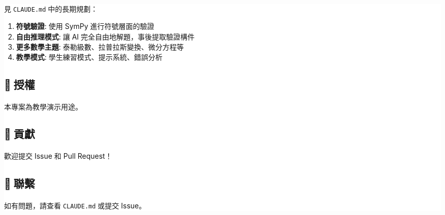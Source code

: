 見 `CLAUDE.md` 中的長期規劃：

1. **符號驗證**: 使用 SymPy 進行符號層面的驗證
2. **自由推理模式**: 讓 AI 完全自由地解題，事後提取驗證構件
3. **更多數學主題**: 泰勒級數、拉普拉斯變換、微分方程等
4. **教學模式**: 學生練習模式、提示系統、錯誤分析

## 📄 授權

本專案為教學演示用途。

## 🤝 貢獻

歡迎提交 Issue 和 Pull Request！

## 📧 聯繫

如有問題，請查看 `CLAUDE.md` 或提交 Issue。
